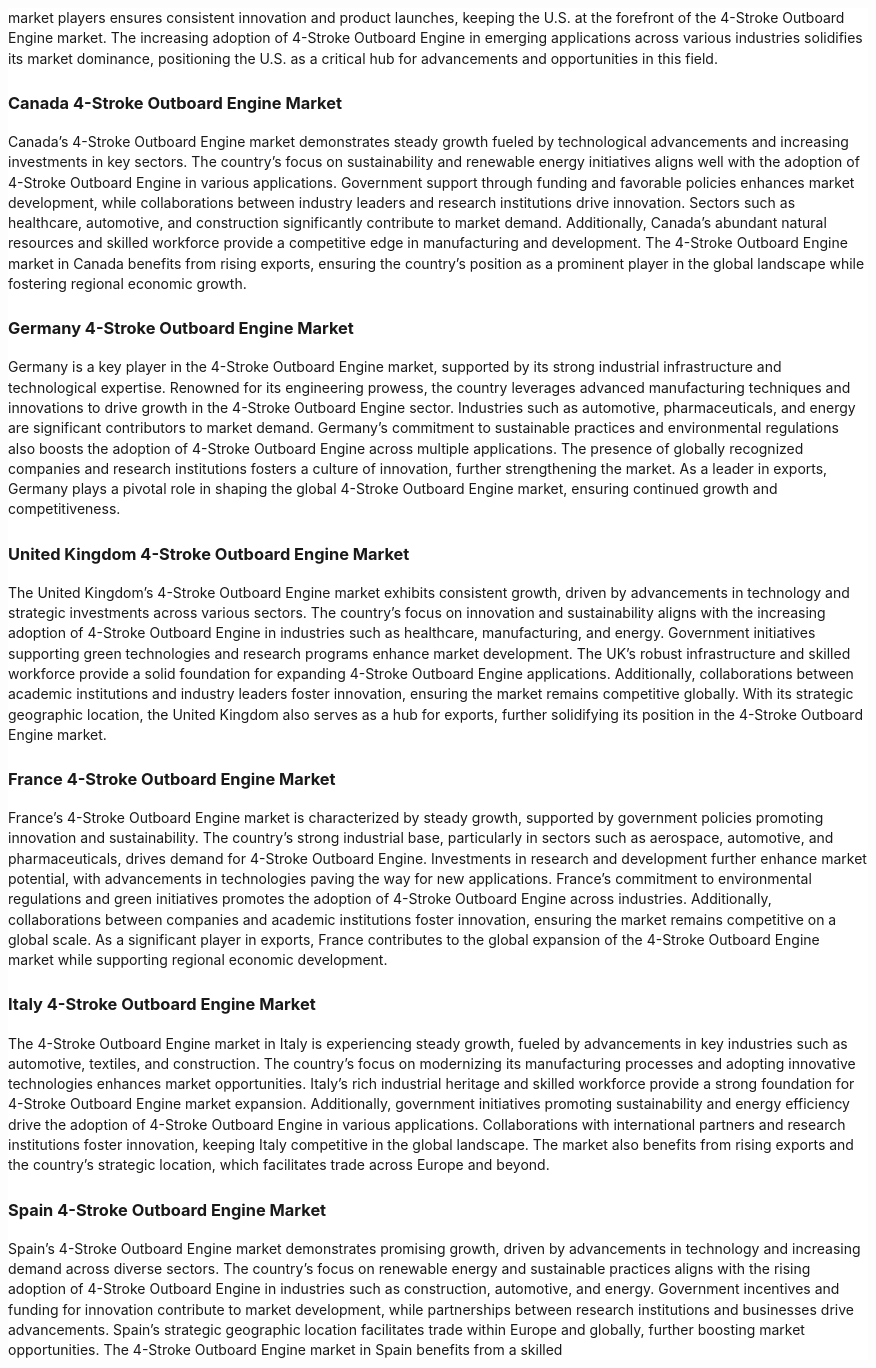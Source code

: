 market players ensures consistent innovation and product launches, keeping the U.S. at the forefront of the 4-Stroke Outboard Engine market. The increasing adoption of 4-Stroke Outboard Engine in emerging applications across various industries solidifies its market dominance, positioning the U.S. as a critical hub for advancements and opportunities in this field.</p><h3>Canada 4-Stroke Outboard Engine Market</h3><p>Canada&rsquo;s 4-Stroke Outboard Engine market demonstrates steady growth fueled by technological advancements and increasing investments in key sectors. The country&rsquo;s focus on sustainability and renewable energy initiatives aligns well with the adoption of 4-Stroke Outboard Engine in various applications. Government support through funding and favorable policies enhances market development, while collaborations between industry leaders and research institutions drive innovation. Sectors such as healthcare, automotive, and construction significantly contribute to market demand. Additionally, Canada&rsquo;s abundant natural resources and skilled workforce provide a competitive edge in manufacturing and development. The 4-Stroke Outboard Engine market in Canada benefits from rising exports, ensuring the country&rsquo;s position as a prominent player in the global landscape while fostering regional economic growth.</p><h3>Germany 4-Stroke Outboard Engine Market</h3><p>Germany is a key player in the 4-Stroke Outboard Engine market, supported by its strong industrial infrastructure and technological expertise. Renowned for its engineering prowess, the country leverages advanced manufacturing techniques and innovations to drive growth in the 4-Stroke Outboard Engine sector. Industries such as automotive, pharmaceuticals, and energy are significant contributors to market demand. Germany&rsquo;s commitment to sustainable practices and environmental regulations also boosts the adoption of 4-Stroke Outboard Engine across multiple applications. The presence of globally recognized companies and research institutions fosters a culture of innovation, further strengthening the market. As a leader in exports, Germany plays a pivotal role in shaping the global 4-Stroke Outboard Engine market, ensuring continued growth and competitiveness.</p><h3>United Kingdom 4-Stroke Outboard Engine Market</h3><p>The United Kingdom&rsquo;s 4-Stroke Outboard Engine market exhibits consistent growth, driven by advancements in technology and strategic investments across various sectors. The country&rsquo;s focus on innovation and sustainability aligns with the increasing adoption of 4-Stroke Outboard Engine in industries such as healthcare, manufacturing, and energy. Government initiatives supporting green technologies and research programs enhance market development. The UK&rsquo;s robust infrastructure and skilled workforce provide a solid foundation for expanding 4-Stroke Outboard Engine applications. Additionally, collaborations between academic institutions and industry leaders foster innovation, ensuring the market remains competitive globally. With its strategic geographic location, the United Kingdom also serves as a hub for exports, further solidifying its position in the 4-Stroke Outboard Engine market.</p><h3>France 4-Stroke Outboard Engine Market</h3><p>France&rsquo;s 4-Stroke Outboard Engine market is characterized by steady growth, supported by government policies promoting innovation and sustainability. The country&rsquo;s strong industrial base, particularly in sectors such as aerospace, automotive, and pharmaceuticals, drives demand for 4-Stroke Outboard Engine. Investments in research and development further enhance market potential, with advancements in technologies paving the way for new applications. France&rsquo;s commitment to environmental regulations and green initiatives promotes the adoption of 4-Stroke Outboard Engine across industries. Additionally, collaborations between companies and academic institutions foster innovation, ensuring the market remains competitive on a global scale. As a significant player in exports, France contributes to the global expansion of the 4-Stroke Outboard Engine market while supporting regional economic development.</p><h3>Italy 4-Stroke Outboard Engine Market</h3><p>The 4-Stroke Outboard Engine market in Italy is experiencing steady growth, fueled by advancements in key industries such as automotive, textiles, and construction. The country&rsquo;s focus on modernizing its manufacturing processes and adopting innovative technologies enhances market opportunities. Italy&rsquo;s rich industrial heritage and skilled workforce provide a strong foundation for 4-Stroke Outboard Engine market expansion. Additionally, government initiatives promoting sustainability and energy efficiency drive the adoption of 4-Stroke Outboard Engine in various applications. Collaborations with international partners and research institutions foster innovation, keeping Italy competitive in the global landscape. The market also benefits from rising exports and the country&rsquo;s strategic location, which facilitates trade across Europe and beyond.</p><h3>Spain 4-Stroke Outboard Engine Market</h3><p>Spain&rsquo;s 4-Stroke Outboard Engine market demonstrates promising growth, driven by advancements in technology and increasing demand across diverse sectors. The country&rsquo;s focus on renewable energy and sustainable practices aligns with the rising adoption of 4-Stroke Outboard Engine in industries such as construction, automotive, and energy. Government incentives and funding for innovation contribute to market development, while partnerships between research institutions and businesses drive advancements. Spain&rsquo;s strategic geographic location facilitates trade within Europe and globally, further boosting market opportunities. The 4-Stroke Outboard Engine market in Spain benefits from a skilled